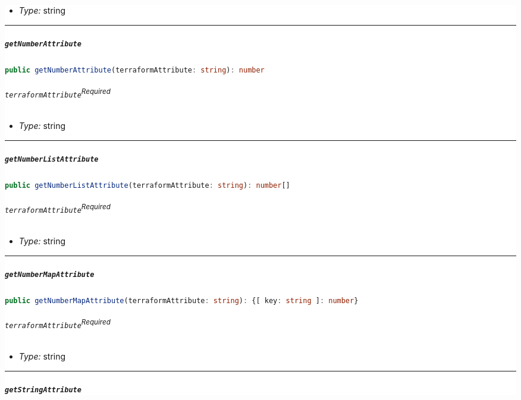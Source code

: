 - *Type:* string

---

##### `getNumberAttribute` <a name="getNumberAttribute" id="@cdktf/provider-azurerm.voiceServicesCommunicationsGateway.VoiceServicesCommunicationsGateway.getNumberAttribute"></a>

```typescript
public getNumberAttribute(terraformAttribute: string): number
```

###### `terraformAttribute`<sup>Required</sup> <a name="terraformAttribute" id="@cdktf/provider-azurerm.voiceServicesCommunicationsGateway.VoiceServicesCommunicationsGateway.getNumberAttribute.parameter.terraformAttribute"></a>

- *Type:* string

---

##### `getNumberListAttribute` <a name="getNumberListAttribute" id="@cdktf/provider-azurerm.voiceServicesCommunicationsGateway.VoiceServicesCommunicationsGateway.getNumberListAttribute"></a>

```typescript
public getNumberListAttribute(terraformAttribute: string): number[]
```

###### `terraformAttribute`<sup>Required</sup> <a name="terraformAttribute" id="@cdktf/provider-azurerm.voiceServicesCommunicationsGateway.VoiceServicesCommunicationsGateway.getNumberListAttribute.parameter.terraformAttribute"></a>

- *Type:* string

---

##### `getNumberMapAttribute` <a name="getNumberMapAttribute" id="@cdktf/provider-azurerm.voiceServicesCommunicationsGateway.VoiceServicesCommunicationsGateway.getNumberMapAttribute"></a>

```typescript
public getNumberMapAttribute(terraformAttribute: string): {[ key: string ]: number}
```

###### `terraformAttribute`<sup>Required</sup> <a name="terraformAttribute" id="@cdktf/provider-azurerm.voiceServicesCommunicationsGateway.VoiceServicesCommunicationsGateway.getNumberMapAttribute.parameter.terraformAttribute"></a>

- *Type:* string

---

##### `getStringAttribute` <a name="getStringAttribute" id="@cdktf/provider-azurerm.voiceServicesCommunicationsGateway.VoiceServicesCommunicationsGateway.getStringAttribute"></a>
